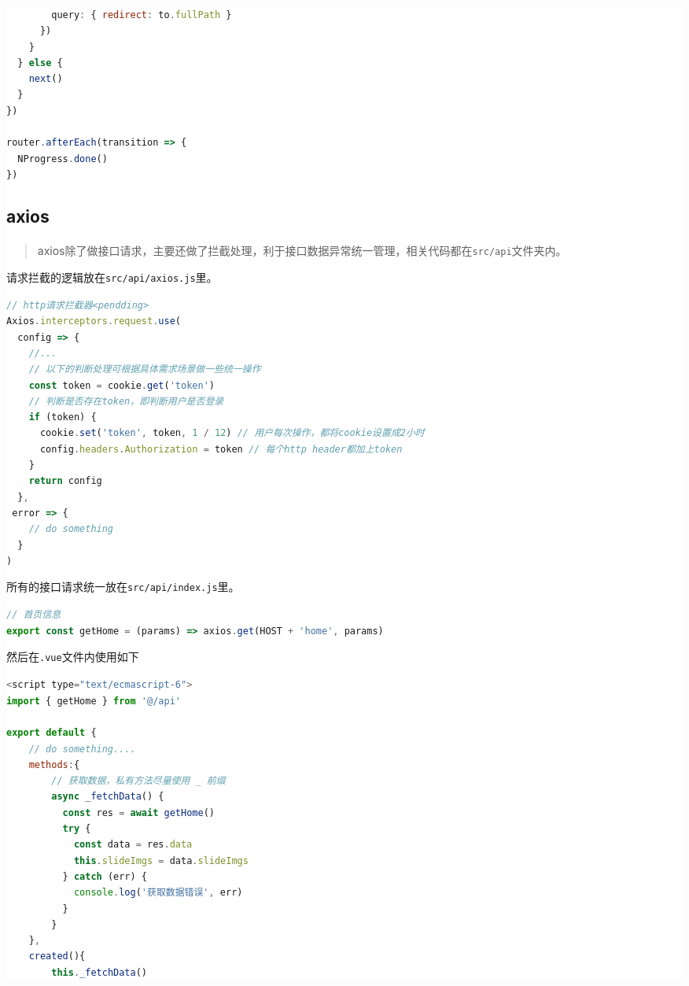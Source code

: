 ```js
        query: { redirect: to.fullPath }
      })
    }
  } else {
    next()
  }
})

router.afterEach(transition => {
  NProgress.done()
})
```

## axios  
> axios除了做接口请求，主要还做了拦截处理，利于接口数据异常统一管理，相关代码都在`src/api`文件夹内。

请求拦截的逻辑放在`src/api/axios.js`里。

```js
// http请求拦截器<pendding>
Axios.interceptors.request.use(
  config => {
    //...
    // 以下的判断处理可根据具体需求场景做一些统一操作
    const token = cookie.get('token')  
    // 判断是否存在token，即判断用户是否登录
    if (token) {
      cookie.set('token', token, 1 / 12) // 用户每次操作，都将cookie设置成2小时
      config.headers.Authorization = token // 每个http header都加上token
    }
    return config
  },
 error => {
    // do something 
  }
)
```
所有的接口请求统一放在`src/api/index.js`里。

```js
// 首页信息
export const getHome = (params) => axios.get(HOST + 'home', params)
```

然后在`.vue`文件内使用如下
```js
<script type="text/ecmascript-6">
import { getHome } from '@/api'

export default {
    // do something....
    methods:{
        // 获取数据，私有方法尽量使用 _ 前缀
        async _fetchData() {
          const res = await getHome()
          try {
            const data = res.data
            this.slideImgs = data.slideImgs
          } catch (err) {
            console.log('获取数据错误', err)
          }
        }
    },
    created(){
        this._fetchData()
```